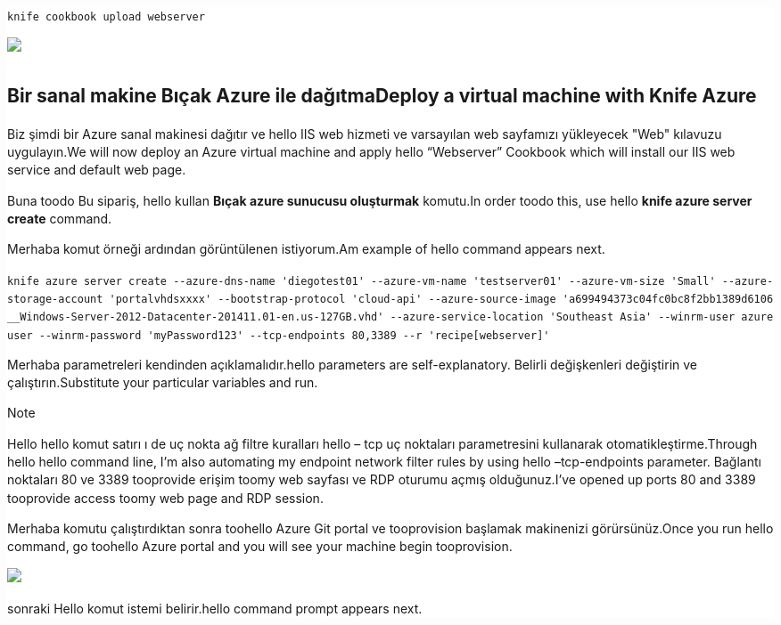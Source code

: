     knife cookbook upload webserver

![][9]

## <a name="deploy-a-virtual-machine-with-knife-azure"></a><span data-ttu-id="420e5-184">Bir sanal makine Bıçak Azure ile dağıtma</span><span class="sxs-lookup"><span data-stu-id="420e5-184">Deploy a virtual machine with Knife Azure</span></span>
<span data-ttu-id="420e5-185">Biz şimdi bir Azure sanal makinesi dağıtır ve hello IIS web hizmeti ve varsayılan web sayfamızı yükleyecek "Web" kılavuzu uygulayın.</span><span class="sxs-lookup"><span data-stu-id="420e5-185">We will now deploy an Azure virtual machine and apply hello “Webserver” Cookbook which will install our IIS web service and default web page.</span></span>

<span data-ttu-id="420e5-186">Buna toodo Bu sipariş, hello kullan **Bıçak azure sunucusu oluşturmak** komutu.</span><span class="sxs-lookup"><span data-stu-id="420e5-186">In order toodo this, use hello **knife azure server create** command.</span></span>

<span data-ttu-id="420e5-187">Merhaba komut örneği ardından görüntülenen istiyorum.</span><span class="sxs-lookup"><span data-stu-id="420e5-187">Am example of hello command appears next.</span></span>

    knife azure server create --azure-dns-name 'diegotest01' --azure-vm-name 'testserver01' --azure-vm-size 'Small' --azure-storage-account 'portalvhdsxxxx' --bootstrap-protocol 'cloud-api' --azure-source-image 'a699494373c04fc0bc8f2bb1389d6106__Windows-Server-2012-Datacenter-201411.01-en.us-127GB.vhd' --azure-service-location 'Southeast Asia' --winrm-user azureuser --winrm-password 'myPassword123' --tcp-endpoints 80,3389 --r 'recipe[webserver]'

<span data-ttu-id="420e5-188">Merhaba parametreleri kendinden açıklamalıdır.</span><span class="sxs-lookup"><span data-stu-id="420e5-188">hello parameters are self-explanatory.</span></span> <span data-ttu-id="420e5-189">Belirli değişkenleri değiştirin ve çalıştırın.</span><span class="sxs-lookup"><span data-stu-id="420e5-189">Substitute your particular variables and run.</span></span>

> [!NOTE]
> <span data-ttu-id="420e5-190">Hello hello komut satırı ı de uç nokta ağ filtre kuralları hello – tcp uç noktaları parametresini kullanarak otomatikleştirme.</span><span class="sxs-lookup"><span data-stu-id="420e5-190">Through hello hello command line, I’m also automating my endpoint network filter rules by using hello –tcp-endpoints parameter.</span></span> <span data-ttu-id="420e5-191">Bağlantı noktaları 80 ve 3389 tooprovide erişim toomy web sayfası ve RDP oturumu açmış olduğunuz.</span><span class="sxs-lookup"><span data-stu-id="420e5-191">I’ve opened up ports 80 and 3389 tooprovide access toomy web page and RDP session.</span></span>
> 
> 

<span data-ttu-id="420e5-192">Merhaba komutu çalıştırdıktan sonra toohello Azure Git portal ve tooprovision başlamak makinenizi görürsünüz.</span><span class="sxs-lookup"><span data-stu-id="420e5-192">Once you run hello command, go toohello Azure portal and you will see your machine begin tooprovision.</span></span>

![][13]

<span data-ttu-id="420e5-193">sonraki Hello komut istemi belirir.</span><span class="sxs-lookup"><span data-stu-id="420e5-193">hello command prompt appears next.</span></span>


[2]: media/chef-automation/2.png
[3]: media/chef-automation/3.png
[4]: media/chef-automation/4.png
[5]: media/chef-automation/5.png
[6]: media/chef-automation/6.png
[7]: media/chef-automation/7.png
[8]: media/chef-automation/8.png
[9]: media/chef-automation/9.png
[10]: media/chef-automation/10.png
[11]: media/chef-automation/11.png
[13]: media/chef-automation/13.png